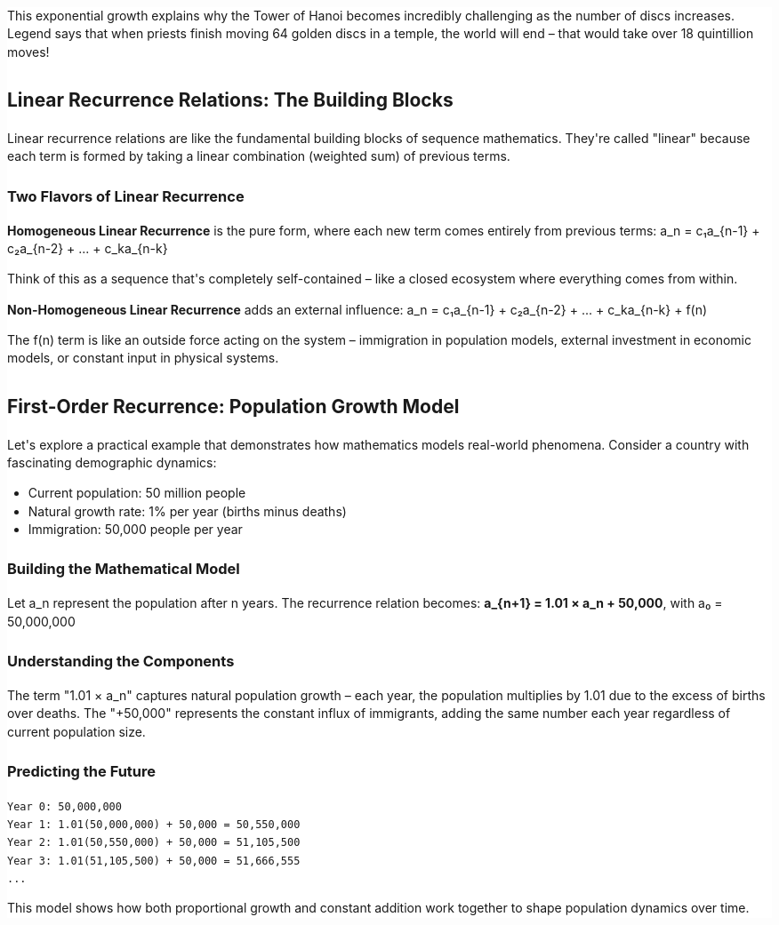 This exponential growth explains why the Tower of Hanoi becomes incredibly challenging as the number of discs increases. Legend says that when priests finish moving 64 golden discs in a temple, the world will end – that would take over 18 quintillion moves!

## Linear Recurrence Relations: The Building Blocks

Linear recurrence relations are like the fundamental building blocks of sequence mathematics. They're called "linear" because each term is formed by taking a linear combination (weighted sum) of previous terms.

### Two Flavors of Linear Recurrence

**Homogeneous Linear Recurrence** is the pure form, where each new term comes entirely from previous terms:
a_n = c₁a_{n-1} + c₂a_{n-2} + ... + c_ka_{n-k}

Think of this as a sequence that's completely self-contained – like a closed ecosystem where everything comes from within.

**Non-Homogeneous Linear Recurrence** adds an external influence:
a_n = c₁a_{n-1} + c₂a_{n-2} + ... + c_ka_{n-k} + f(n)

The f(n) term is like an outside force acting on the system – immigration in population models, external investment in economic models, or constant input in physical systems.

## First-Order Recurrence: Population Growth Model

Let's explore a practical example that demonstrates how mathematics models real-world phenomena. Consider a country with fascinating demographic dynamics:

- Current population: 50 million people
- Natural growth rate: 1% per year (births minus deaths)
- Immigration: 50,000 people per year

### Building the Mathematical Model
Let a_n represent the population after n years. The recurrence relation becomes:
**a_{n+1} = 1.01 × a_n + 50,000**, with a₀ = 50,000,000

### Understanding the Components
The term "1.01 × a_n" captures natural population growth – each year, the population multiplies by 1.01 due to the excess of births over deaths. The "+50,000" represents the constant influx of immigrants, adding the same number each year regardless of current population size.

### Predicting the Future
```
Year 0: 50,000,000
Year 1: 1.01(50,000,000) + 50,000 = 50,550,000
Year 2: 1.01(50,550,000) + 50,000 = 51,105,500
Year 3: 1.01(51,105,500) + 50,000 = 51,666,555
...
```

This model shows how both proportional growth and constant addition work together to shape population dynamics over time.
